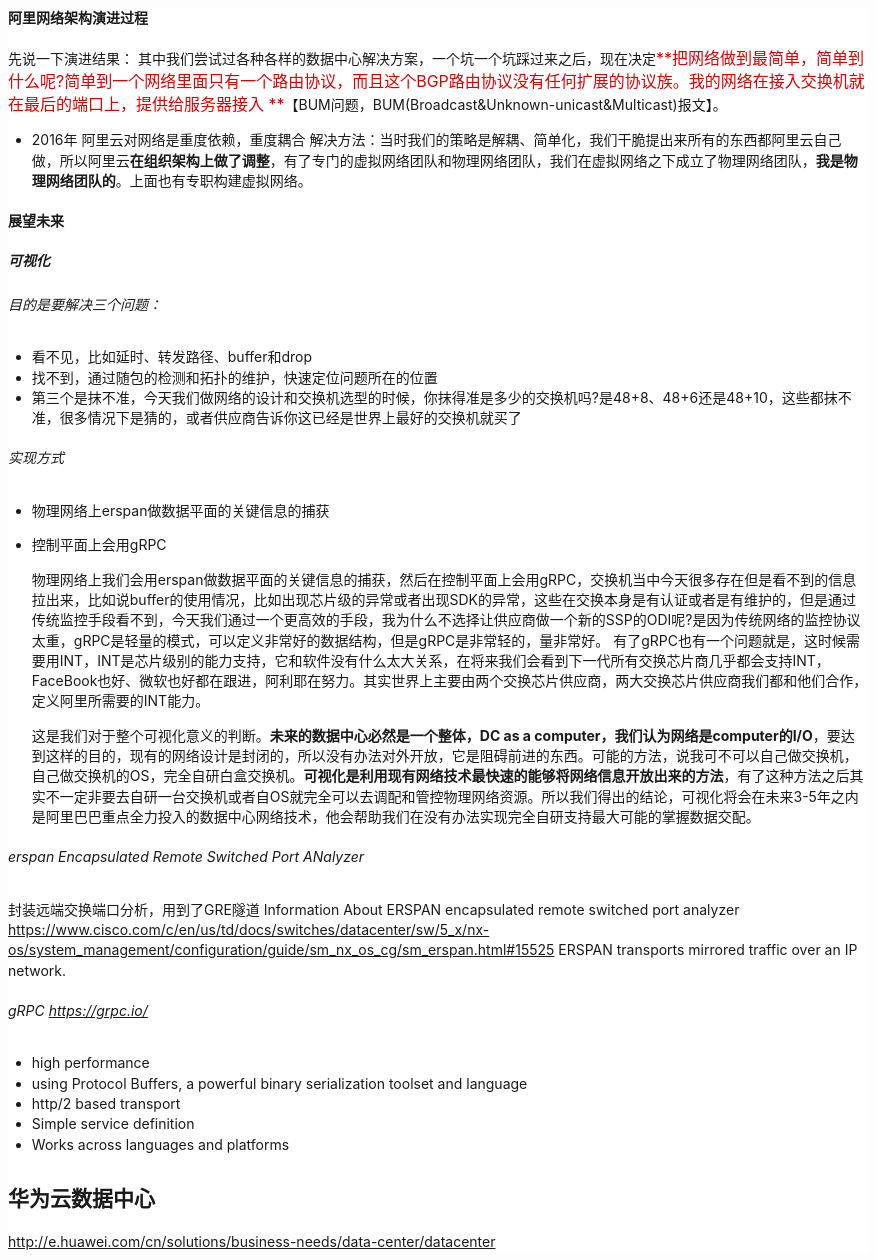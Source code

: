 #### 阿里网络架构演进过程
先说一下演进结果：
其中我们尝试过各种各样的数据中心解决方案，一个坑一个坑踩过来之后，现在决定<font color = "0xDD000000" size = "3" >**把网络做到最简单，简单到什么呢?简单到一个网络里面只有一个路由协议，而且这个BGP路由协议没有任何扩展的协议族。我的网络在接入交换机就在最后的端口上，提供给服务器接入  **</font>【BUM问题，BUM(Broadcast&Unknown-unicast&Multicast)报文】。

- 2016年 阿里云对网络是重度依赖，重度耦合
解决方法：当时我们的策略是解耦、简单化，我们干脆提出来所有的东西都阿里云自己做，所以阿里云**在组织架构上做了调整**，有了专门的虚拟网络团队和物理网络团队，我们在虚拟网络之下成立了物理网络团队，**我是物理网络团队的**。上面也有专职构建虚拟网络。

#### 展望未来

##### 可视化
###### 目的是要解决三个问题：
- 看不见，比如延时、转发路径、buffer和drop
- 找不到，通过随包的检测和拓扑的维护，快速定位问题所在的位置
- 第三个是抹不准，今天我们做网络的设计和交换机选型的时候，你抹得准是多少的交换机吗?是48+8、48+6还是48+10，这些都抹不准，很多情况下是猜的，或者供应商告诉你这已经是世界上最好的交换机就买了

###### 实现方式
- 物理网络上erspan做数据平面的关键信息的捕获
- 控制平面上会用gRPC

	物理网络上我们会用erspan做数据平面的关键信息的捕获，然后在控制平面上会用gRPC，交换机当中今天很多存在但是看不到的信息拉出来，比如说buffer的使用情况，比如出现芯片级的异常或者出现SDK的异常，这些在交换本身是有认证或者是有维护的，但是通过传统监控手段看不到，今天我们通过一个更高效的手段，我为什么不选择让供应商做一个新的SSP的ODI呢?是因为传统网络的监控协议太重，gRPC是轻量的模式，可以定义非常好的数据结构，但是gRPC是非常轻的，量非常好。
	有了gRPC也有一个问题就是，这时候需要用INT，INT是芯片级别的能力支持，它和软件没有什么太大关系，在将来我们会看到下一代所有交换芯片商几乎都会支持INT，FaceBook也好、微软也好都在跟进，阿利耶在努力。其实世界上主要由两个交换芯片供应商，两大交换芯片供应商我们都和他们合作，定义阿里所需要的INT能力。

	这是我们对于整个可视化意义的判断。**未来的数据中心必然是一个整体，DC as a computer，我们认为网络是computer的I/O**，要达到这样的目的，现有的网络设计是封闭的，所以没有办法对外开放，它是阻碍前进的东西。可能的方法，说我可不可以自己做交换机，自己做交换机的OS，完全自研白盒交换机。**可视化是利用现有网络技术最快速的能够将网络信息开放出来的方法**，有了这种方法之后其实不一定非要去自研一台交换机或者自OS就完全可以去调配和管控物理网络资源。所以我们得出的结论，可视化将会在未来3-5年之内是阿里巴巴重点全力投入的数据中心网络技术，他会帮助我们在没有办法实现完全自研支持最大可能的掌握数据交配。
	
###### erspan Encapsulated Remote Switched Port ANalyzer 
封装远端交换端口分析，用到了GRE隧道
	Information About ERSPAN
	encapsulated remote switched port analyzer 
https://www.cisco.com/c/en/us/td/docs/switches/datacenter/sw/5_x/nx-os/system_management/configuration/guide/sm_nx_os_cg/sm_erspan.html#15525
ERSPAN transports mirrored traffic over an IP network.

###### gRPC https://grpc.io/
- high performance
- using Protocol Buffers, a powerful binary serialization toolset and language
- http/2 based transport
- Simple service definition
- Works across languages and platforms


## 华为云数据中心
http://e.huawei.com/cn/solutions/business-needs/data-center/datacenter
